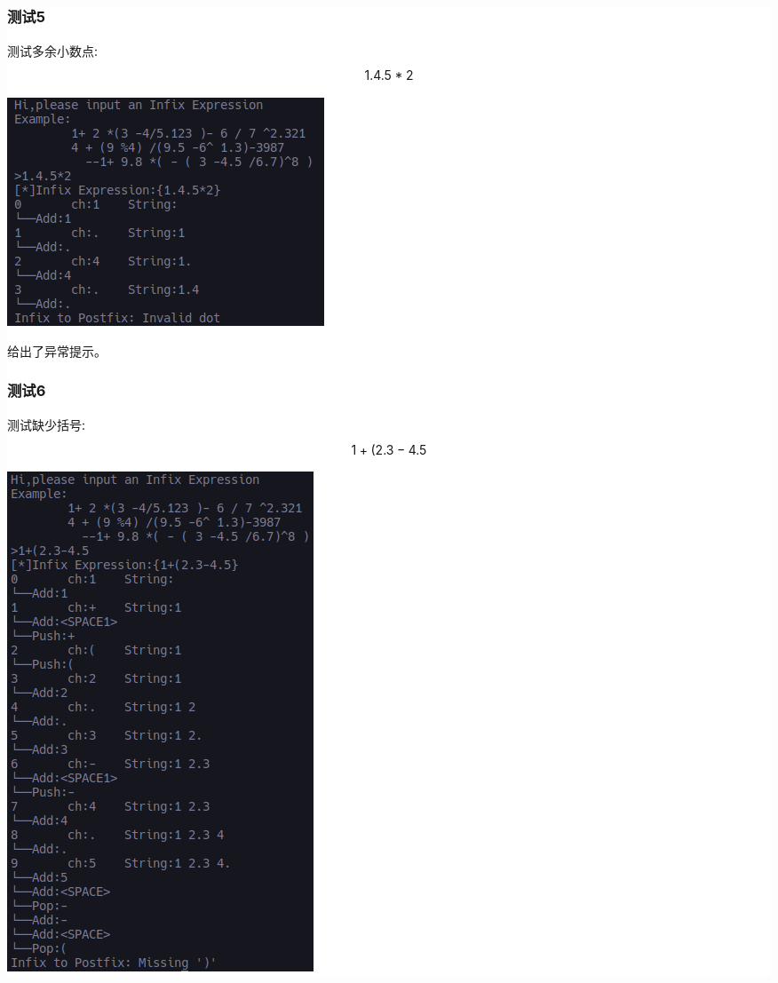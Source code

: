 ### 测试5

测试多余小数点:
$$1.4.5*2$$

![](./attachments/media/image26.png)

给出了异常提示。

### 测试6

测试缺少括号:
$$1+(2.3-4.5$$

![](./attachments/media/image27.png)
